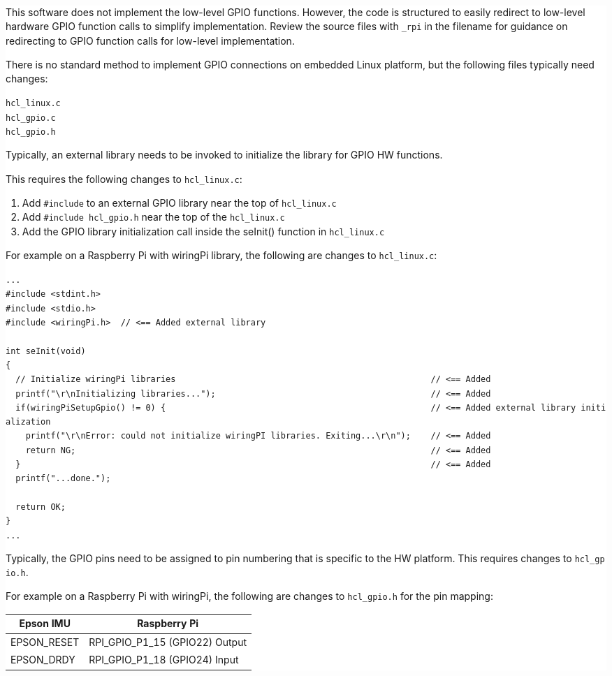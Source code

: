 This software does not implement the low-level GPIO functions. However, the code is structured to easily redirect to low-level hardware GPIO function calls to simplify implementation.
Review the source files with `_rpi` in the filename for guidance on redirecting to GPIO function calls for low-level implementation.

There is no standard method to implement GPIO connections on embedded Linux platform, but the following files typically need changes:

```
hcl_linux.c
hcl_gpio.c
hcl_gpio.h
```

Typically, an external library needs to be invoked to initialize the library for GPIO HW functions.

This requires the following changes to `hcl_linux.c`:

1. Add `#include` to an external GPIO library near the top of `hcl_linux.c`
2. Add `#include hcl_gpio.h` near the top of the `hcl_linux.c`
3. Add the GPIO library initialization call inside the seInit() function in `hcl_linux.c`

For example on a Raspberry Pi with wiringPi library, the following are changes to `hcl_linux.c`:

```
...
#include <stdint.h>
#include <stdio.h>
#include <wiringPi.h>  // <== Added external library

int seInit(void)
{
  // Initialize wiringPi libraries                                                   // <== Added
  printf("\r\nInitializing libraries...");                                           // <== Added
  if(wiringPiSetupGpio() != 0) {                                                     // <== Added external library initialization
    printf("\r\nError: could not initialize wiringPI libraries. Exiting...\r\n");    // <== Added
    return NG;                                                                       // <== Added
  }                                                                                  // <== Added
  printf("...done.");

  return OK;
}
...
```

Typically, the GPIO pins need to be assigned to pin numbering that is specific to the HW platform.
This requires changes to `hcl_gpio.h`.

For example on a Raspberry Pi with wiringPi, the following are changes to `hcl_gpio.h` for the pin mapping:

| Epson IMU   | Raspberry Pi                   |
| ----------- | ------------------------------ |
| EPSON_RESET | RPI_GPIO_P1_15 (GPIO22) Output |
| EPSON_DRDY  | RPI_GPIO_P1_18 (GPIO24) Input  |
